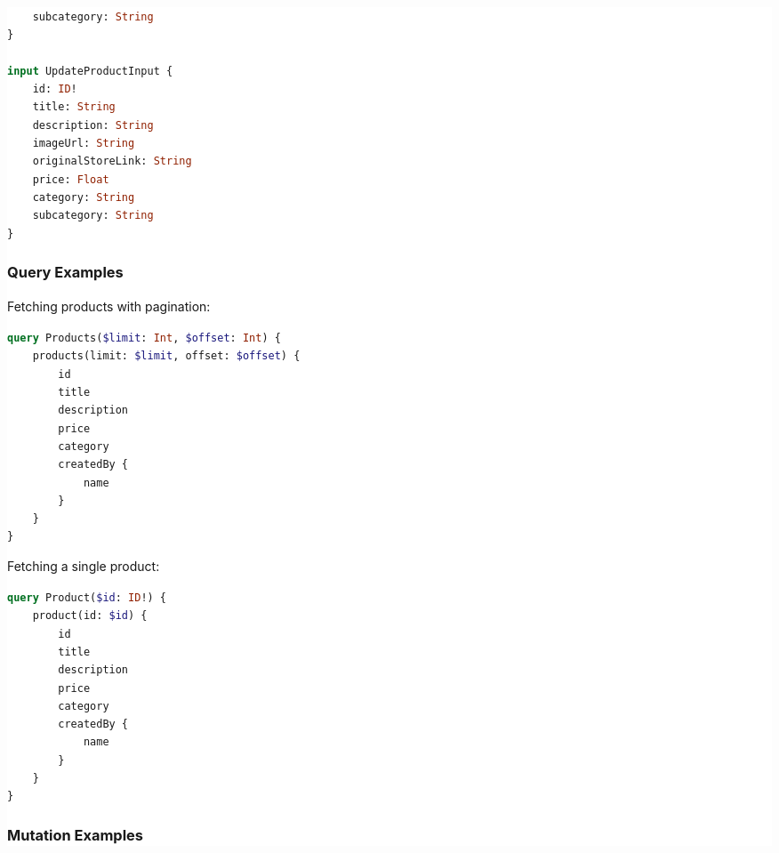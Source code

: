 ```graphql
	subcategory: String
}

input UpdateProductInput {
	id: ID!
	title: String
	description: String
	imageUrl: String
	originalStoreLink: String
	price: Float
	category: String
	subcategory: String
}
```

### Query Examples

Fetching products with pagination:

```graphql
query Products($limit: Int, $offset: Int) {
	products(limit: $limit, offset: $offset) {
		id
		title
		description
		price
		category
		createdBy {
			name
		}
	}
}
```

Fetching a single product:

```graphql
query Product($id: ID!) {
	product(id: $id) {
		id
		title
		description
		price
		category
		createdBy {
			name
		}
	}
}
```

### Mutation Examples
